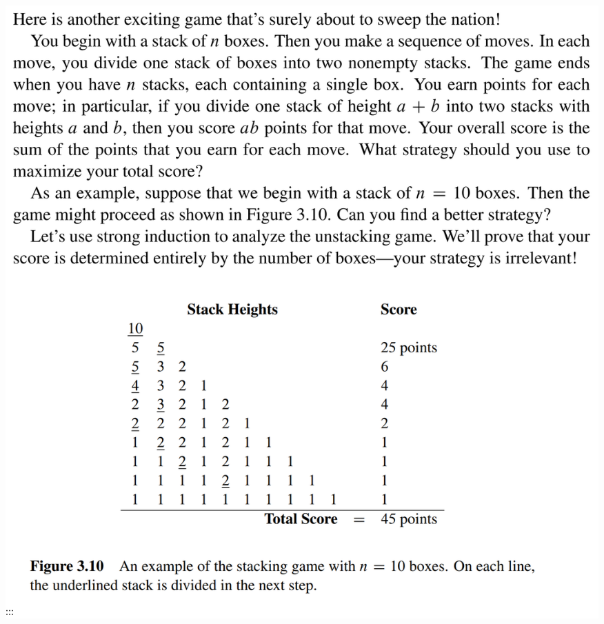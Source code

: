 ![image.png](./Basic_Induction.assets/20230914_1453362160.png)![image.png](./Basic_Induction.assets/20230914_1453379231.png)
:::